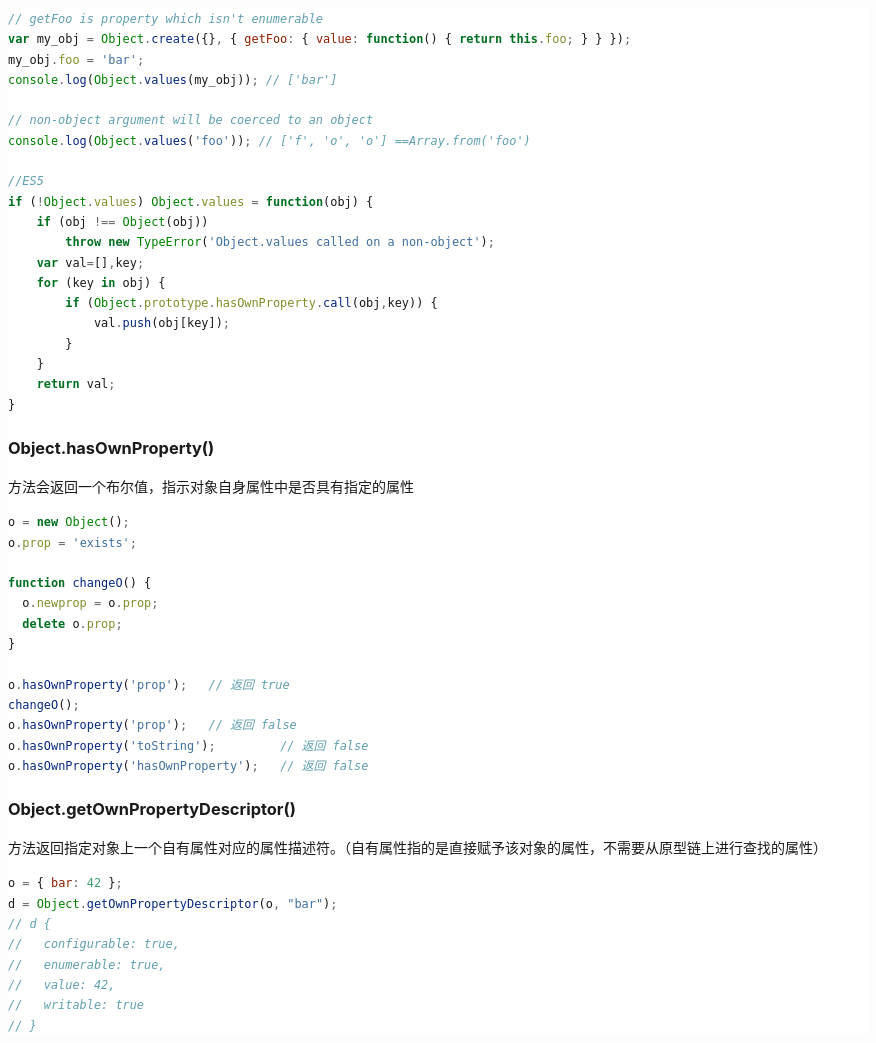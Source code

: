```js
// getFoo is property which isn't enumerable
var my_obj = Object.create({}, { getFoo: { value: function() { return this.foo; } } });
my_obj.foo = 'bar';
console.log(Object.values(my_obj)); // ['bar']

// non-object argument will be coerced to an object
console.log(Object.values('foo')); // ['f', 'o', 'o'] ==Array.from('foo')

//ES5
if (!Object.values) Object.values = function(obj) {
    if (obj !== Object(obj))
        throw new TypeError('Object.values called on a non-object');
    var val=[],key;
    for (key in obj) {
        if (Object.prototype.hasOwnProperty.call(obj,key)) {
            val.push(obj[key]);
        }
    }
    return val;
}
```

### Object.hasOwnProperty() 
方法会返回一个布尔值，指示对象自身属性中是否具有指定的属性
```js
o = new Object();
o.prop = 'exists';

function changeO() {
  o.newprop = o.prop;
  delete o.prop;
}

o.hasOwnProperty('prop');   // 返回 true
changeO();
o.hasOwnProperty('prop');   // 返回 false
o.hasOwnProperty('toString');         // 返回 false
o.hasOwnProperty('hasOwnProperty');   // 返回 false
```

### Object.getOwnPropertyDescriptor() 
方法返回指定对象上一个自有属性对应的属性描述符。（自有属性指的是直接赋予该对象的属性，不需要从原型链上进行查找的属性）
```js
o = { bar: 42 };
d = Object.getOwnPropertyDescriptor(o, "bar");
// d {
//   configurable: true,
//   enumerable: true,
//   value: 42,
//   writable: true
// }
```
